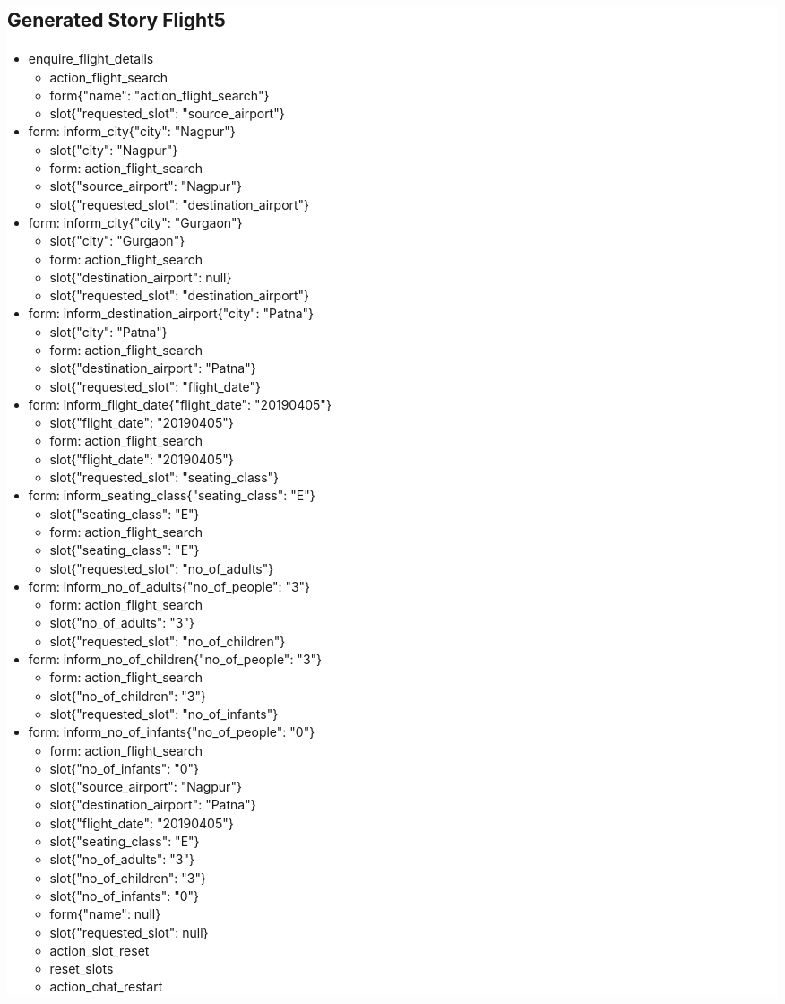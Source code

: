 ## Generated Story Flight5
* enquire_flight_details
    - action_flight_search
    - form{"name": "action_flight_search"}
    - slot{"requested_slot": "source_airport"}
* form: inform_city{"city": "Nagpur"}
    - slot{"city": "Nagpur"}
    - form: action_flight_search
    - slot{"source_airport": "Nagpur"}
    - slot{"requested_slot": "destination_airport"}
* form: inform_city{"city": "Gurgaon"}
    - slot{"city": "Gurgaon"}
    - form: action_flight_search
    - slot{"destination_airport": null}
    - slot{"requested_slot": "destination_airport"}
* form: inform_destination_airport{"city": "Patna"}
    - slot{"city": "Patna"}
    - form: action_flight_search
    - slot{"destination_airport": "Patna"}
    - slot{"requested_slot": "flight_date"}
* form: inform_flight_date{"flight_date": "20190405"}
    - slot{"flight_date": "20190405"}
    - form: action_flight_search
    - slot{"flight_date": "20190405"}
    - slot{"requested_slot": "seating_class"}
* form: inform_seating_class{"seating_class": "E"}
    - slot{"seating_class": "E"}
    - form: action_flight_search
    - slot{"seating_class": "E"}
    - slot{"requested_slot": "no_of_adults"}
* form: inform_no_of_adults{"no_of_people": "3"}
    - form: action_flight_search
    - slot{"no_of_adults": "3"}
    - slot{"requested_slot": "no_of_children"}
* form: inform_no_of_children{"no_of_people": "3"}
    - form: action_flight_search
    - slot{"no_of_children": "3"}
    - slot{"requested_slot": "no_of_infants"}
* form: inform_no_of_infants{"no_of_people": "0"}
    - form: action_flight_search
    - slot{"no_of_infants": "0"}
    - slot{"source_airport": "Nagpur"}
    - slot{"destination_airport": "Patna"}
    - slot{"flight_date": "20190405"}
    - slot{"seating_class": "E"}
    - slot{"no_of_adults": "3"}
    - slot{"no_of_children": "3"}
    - slot{"no_of_infants": "0"}
    - form{"name": null}
    - slot{"requested_slot": null}
    - action_slot_reset     
    - reset_slots  
    - action_chat_restart
